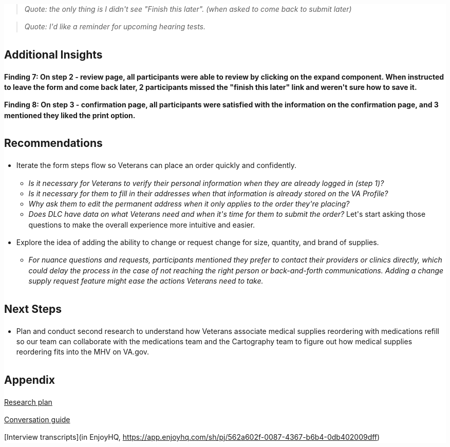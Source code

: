 > _Quote: the only thing is I didn't see "Finish this later". (when asked to come back to submit later)_

> _Quote: I'd like a reminder for upcoming hearing tests._

## Additional Insights

**Finding 7: On step 2 - review page, all participants were able to review by clicking on the expand component. When instructed to leave the form and come back later, 2 participants missed the "finish this later" link and weren't sure how to save it.**


**Finding 8: On step 3 - confirmation page, all participants were satisfied with the information on the confirmation page, and 3 mentioned they liked the print option.**


## Recommendations
    
* Iterate the form steps flow so Veterans can place an order quickly and confidently.
    * _Is it necessary for Veterans to verify their personal information when they are already logged in (step 1)?_
    * _Is it necessary for them to fill in their addresses when that information is already stored on the VA Profile?_
    * _Why ask them to edit the permanent address when it only applies to the order they're placing?_
    * _Does DLC have data on what Veterans need and when it's time for them to submit the order?_
  Let's start asking those questions to make the overall experience more intuitive and easier.
      
* Explore the idea of adding the ability to change or request change for size, quantity, and brand of supplies.
    * _For nuance questions and requests, participants mentioned they prefer to contact their providers or clinics directly, which could delay the process in the case of not reaching the right person or back-and-forth communications. Adding a change supply request feature might ease the actions Veterans need to take._


## Next Steps

- Plan and conduct second research to understand how Veterans associate medical supplies reordering with medications refill so our team can collaborate with the medications team and the Cartography team to figure out how medical supplies reordering fits into the MHV on VA.gov.


## Appendix

[Research plan](https://github.com/department-of-veterans-affairs/va.gov-team/blob/master/products/health-care/supply-reordering-tool/research/2024-03-Supply-Reordering-Research/2024-03-research-plan.md)

[Conversation guide](https://github.com/department-of-veterans-affairs/va.gov-team/blob/master/products/health-care/supply-reordering-tool/research/2024-03-Supply-Reordering-Research/2024-03-usability-test-conversation-guide.md)

[Interview transcripts](in EnjoyHQ, https://app.enjoyhq.com/sh/pj/562a602f-0087-4367-b6b4-0db402009dff)

